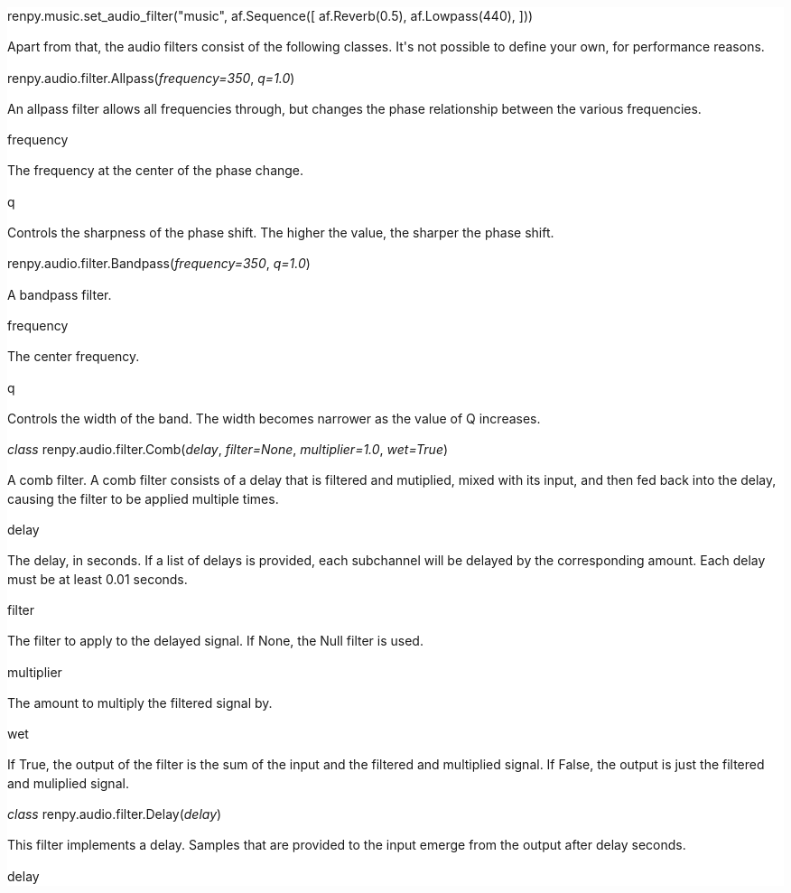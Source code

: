 renpy.music.set\_audio\_filter("music",
    af.Sequence(\[
        af.Reverb(0.5),
        af.Lowpass(440),
        \]))

Apart from that, the audio filters consist of the following classes. It's not possible to define your own, for performance reasons.

renpy.audio.filter.Allpass(_frequency\=350_, _q\=1.0_)

An allpass filter allows all frequencies through, but changes the phase relationship between the various frequencies.

frequency

The frequency at the center of the phase change.

q

Controls the sharpness of the phase shift. The higher the value, the sharper the phase shift.

renpy.audio.filter.Bandpass(_frequency\=350_, _q\=1.0_)

A bandpass filter.

frequency

The center frequency.

q

Controls the width of the band. The width becomes narrower as the value of Q increases.

_class_ renpy.audio.filter.Comb(_delay_, _filter\=None_, _multiplier\=1.0_, _wet\=True_)

A comb filter. A comb filter consists of a delay that is filtered and mutiplied, mixed with its input, and then fed back into the delay, causing the filter to be applied multiple times.

delay

The delay, in seconds. If a list of delays is provided, each subchannel will be delayed by the corresponding amount. Each delay must be at least 0.01 seconds.

filter

The filter to apply to the delayed signal. If None, the Null filter is used.

multiplier

The amount to multiply the filtered signal by.

wet

If True, the output of the filter is the sum of the input and the filtered and multiplied signal. If False, the output is just the filtered and muliplied signal.

_class_ renpy.audio.filter.Delay(_delay_)

This filter implements a delay. Samples that are provided to the input emerge from the output after delay seconds.

delay
